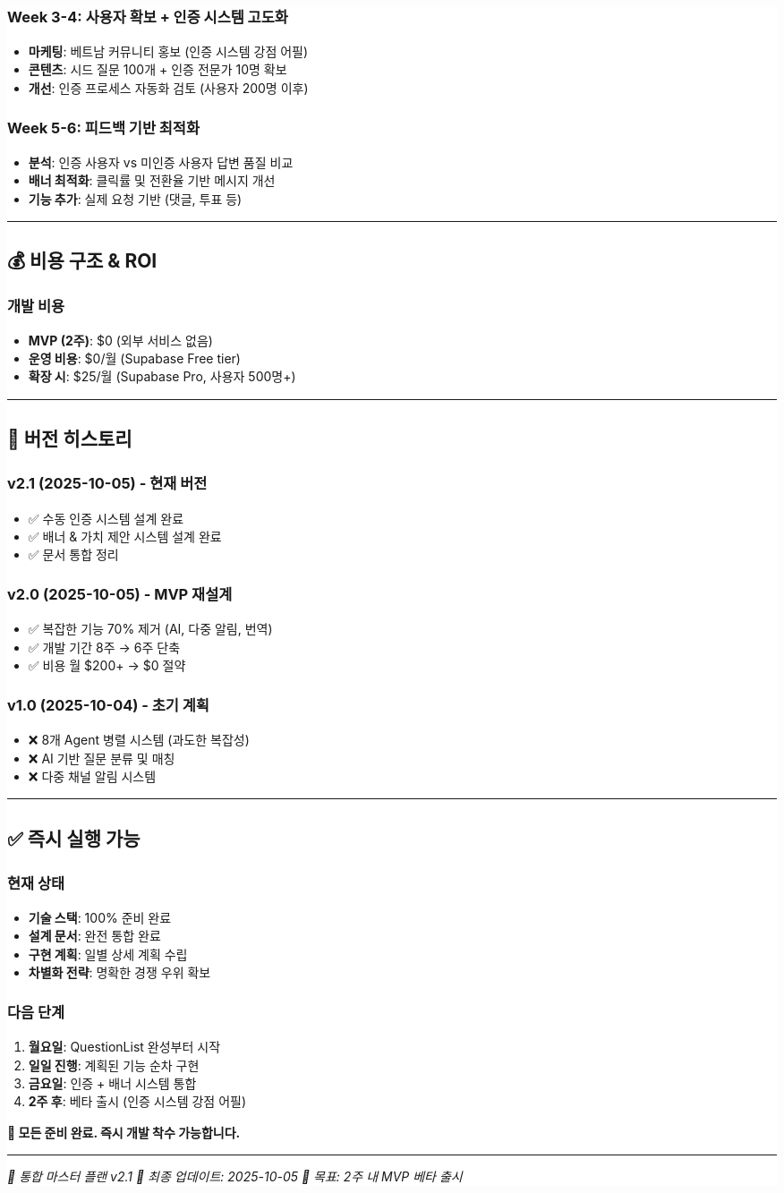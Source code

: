### Week 3-4: 사용자 확보 + 인증 시스템 고도화
- **마케팅**: 베트남 커뮤니티 홍보 (인증 시스템 강점 어필)
- **콘텐츠**: 시드 질문 100개 + 인증 전문가 10명 확보
- **개선**: 인증 프로세스 자동화 검토 (사용자 200명 이후)

### Week 5-6: 피드백 기반 최적화
- **분석**: 인증 사용자 vs 미인증 사용자 답변 품질 비교
- **배너 최적화**: 클릭률 및 전환율 기반 메시지 개선
- **기능 추가**: 실제 요청 기반 (댓글, 투표 등)

---

## 💰 비용 구조 & ROI

### 개발 비용
- **MVP (2주)**: $0 (외부 서비스 없음)
- **운영 비용**: $0/월 (Supabase Free tier)
- **확장 시**: $25/월 (Supabase Pro, 사용자 500명+)


---

## 🔄 버전 히스토리

### v2.1 (2025-10-05) - 현재 버전
- ✅ 수동 인증 시스템 설계 완료
- ✅ 배너 & 가치 제안 시스템 설계 완료
- ✅ 문서 통합 정리

### v2.0 (2025-10-05) - MVP 재설계
- ✅ 복잡한 기능 70% 제거 (AI, 다중 알림, 번역)
- ✅ 개발 기간 8주 → 6주 단축
- ✅ 비용 월 $200+ → $0 절약

### v1.0 (2025-10-04) - 초기 계획
- ❌ 8개 Agent 병렬 시스템 (과도한 복잡성)
- ❌ AI 기반 질문 분류 및 매칭
- ❌ 다중 채널 알림 시스템

---

## ✅ 즉시 실행 가능

### 현재 상태
- **기술 스택**: 100% 준비 완료
- **설계 문서**: 완전 통합 완료
- **구현 계획**: 일별 상세 계획 수립
- **차별화 전략**: 명확한 경쟁 우위 확보

### 다음 단계
1. **월요일**: QuestionList 완성부터 시작
2. **일일 진행**: 계획된 기능 순차 구현
3. **금요일**: 인증 + 배너 시스템 통합
4. **2주 후**: 베타 출시 (인증 시스템 강점 어필)

**🚀 모든 준비 완료. 즉시 개발 착수 가능합니다.**

---

*📄 통합 마스터 플랜 v2.1*
*📅 최종 업데이트: 2025-10-05*
*🎯 목표: 2주 내 MVP 베타 출시*